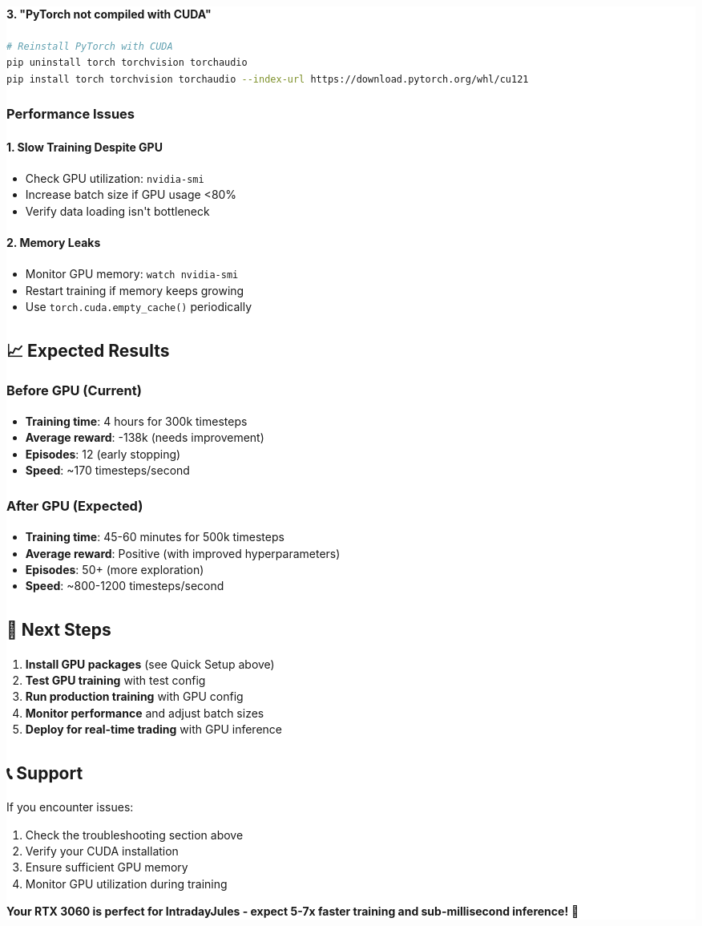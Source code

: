 #### 3. "PyTorch not compiled with CUDA"
```bash
# Reinstall PyTorch with CUDA
pip uninstall torch torchvision torchaudio
pip install torch torchvision torchaudio --index-url https://download.pytorch.org/whl/cu121
```

### Performance Issues

#### 1. Slow Training Despite GPU
- Check GPU utilization: `nvidia-smi`
- Increase batch size if GPU usage <80%
- Verify data loading isn't bottleneck

#### 2. Memory Leaks
- Monitor GPU memory: `watch nvidia-smi`
- Restart training if memory keeps growing
- Use `torch.cuda.empty_cache()` periodically

## 📈 Expected Results

### Before GPU (Current)
- **Training time**: 4 hours for 300k timesteps
- **Average reward**: -138k (needs improvement)
- **Episodes**: 12 (early stopping)
- **Speed**: ~170 timesteps/second

### After GPU (Expected)
- **Training time**: 45-60 minutes for 500k timesteps
- **Average reward**: Positive (with improved hyperparameters)
- **Episodes**: 50+ (more exploration)
- **Speed**: ~800-1200 timesteps/second

## 🎯 Next Steps

1. **Install GPU packages** (see Quick Setup above)
2. **Test GPU training** with test config
3. **Run production training** with GPU config
4. **Monitor performance** and adjust batch sizes
5. **Deploy for real-time trading** with GPU inference

## 📞 Support

If you encounter issues:
1. Check the troubleshooting section above
2. Verify your CUDA installation
3. Ensure sufficient GPU memory
4. Monitor GPU utilization during training

**Your RTX 3060 is perfect for IntradayJules - expect 5-7x faster training and sub-millisecond inference!** 🚀